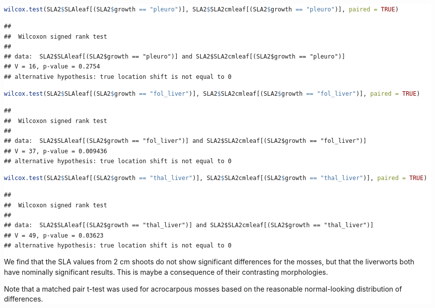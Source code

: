 ```r
wilcox.test(SLA2$SLAleaf[(SLA2$growth == "pleuro")], SLA2$SLA2cmleaf[(SLA2$growth == "pleuro")], paired = TRUE)
```

```
## 
## 	Wilcoxon signed rank test
## 
## data:  SLA2$SLAleaf[(SLA2$growth == "pleuro")] and SLA2$SLA2cmleaf[(SLA2$growth == "pleuro")]
## V = 16, p-value = 0.2754
## alternative hypothesis: true location shift is not equal to 0
```

```r
wilcox.test(SLA2$SLAleaf[(SLA2$growth == "fol_liver")], SLA2$SLA2cmleaf[(SLA2$growth == "fol_liver")], paired = TRUE)
```

```
## 
## 	Wilcoxon signed rank test
## 
## data:  SLA2$SLAleaf[(SLA2$growth == "fol_liver")] and SLA2$SLA2cmleaf[(SLA2$growth == "fol_liver")]
## V = 37, p-value = 0.009436
## alternative hypothesis: true location shift is not equal to 0
```

```r
wilcox.test(SLA2$SLAleaf[(SLA2$growth == "thal_liver")], SLA2$SLA2cmleaf[(SLA2$growth == "thal_liver")], paired = TRUE)
```

```
## 
## 	Wilcoxon signed rank test
## 
## data:  SLA2$SLAleaf[(SLA2$growth == "thal_liver")] and SLA2$SLA2cmleaf[(SLA2$growth == "thal_liver")]
## V = 49, p-value = 0.03623
## alternative hypothesis: true location shift is not equal to 0
```

We find that the SLA values from 2 cm shoots do not show significant differences for the mosses, but that the liverworts both have nominally significant results. This is maybe a consequence of their contrasting morphologies.

Note that a matched pair t-test was used for acrocarpous mosses based on the reasonable normal-looking distribution of differences.

